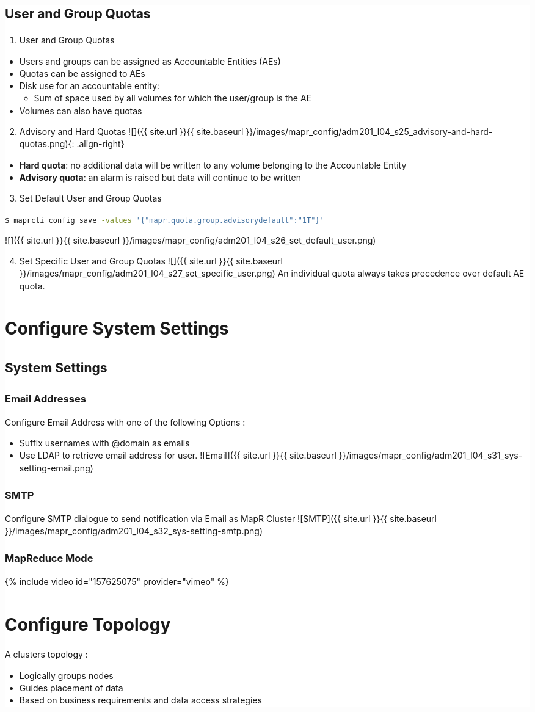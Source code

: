 
## User and Group Quotas

1. User and Group Quotas
* Users and groups can be assigned as Accountable Entities (AEs)
* Quotas can be assigned to AEs
* Disk use for an accountable entity:
  * Sum of space used by all volumes for which the user/group is the AE
* Volumes can also have quotas
2. Advisory and Hard Quotas
![]({{ site.url }}{{ site.baseurl }}/images/mapr_config/adm201_l04_s25_advisory-and-hard-quotas.png){: .align-right}
* **Hard quota**:  no additional data will be written to any volume belonging to the Accountable Entity
* **Advisory quota**:  an alarm is raised but data will continue to be written

3. Set Default User and Group Quotas
```bash
$ maprcli config save -values '{"mapr.quota.group.advisorydefault":"1T"}'
```
![]({{ site.url }}{{ site.baseurl }}/images/mapr_config/adm201_l04_s26_set_default_user.png)

4. Set Specific User and Group Quotas
![]({{ site.url }}{{ site.baseurl }}/images/mapr_config/adm201_l04_s27_set_specific_user.png)
An individual quota always takes precedence over default AE quota.

# Configure System Settings
##  System Settings

###  Email Addresses
Configure Email Address with one of the following Options :
* Suffix usernames with @domain as emails
* Use LDAP to retrieve email address for user.
![Email]({{ site.url }}{{ site.baseurl }}/images/mapr_config/adm201_l04_s31_sys-setting-email.png)

###  SMTP
Configure SMTP dialogue to send notification via Email as MapR Cluster
![SMTP]({{ site.url }}{{ site.baseurl }}/images/mapr_config/adm201_l04_s32_sys-setting-smtp.png)

###  MapReduce Mode
{% include video id="157625075" provider="vimeo" %}


# Configure Topology

A clusters topology :
* Logically groups nodes
* Guides placement of data
* Based on business requirements and data access strategies
